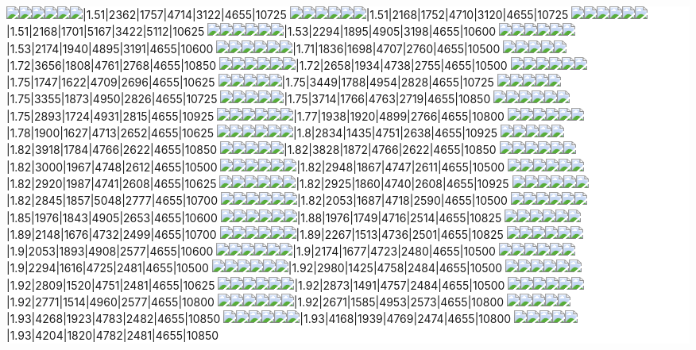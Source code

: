 ![](/item/6672.png)![](/item/3124.png)![](/item/3004.png)![](/item/1001.png)![](/item/1055.png)![](/item/1037.png)|1.51|2362|1757|4714|3122|4655|10725
![](/item/6672.png)![](/item/3124.png)![](/item/3508.png)![](/item/1001.png)![](/item/1055.png)![](/item/1037.png)|1.51|2168|1752|4710|3120|4655|10725
![](/item/6672.png)![](/item/3124.png)![](/item/6609.png)![](/item/1001.png)![](/item/1055.png)![](/item/1037.png)|1.51|2168|1701|5167|3422|5112|10625
![](/item/3153.png)![](/item/3124.png)![](/item/6676.png)![](/item/1001.png)![](/item/1055.png)![](/item/1036.png)|1.53|2294|1895|4905|3198|4655|10600
![](/item/3153.png)![](/item/3124.png)![](/item/3033.png)![](/item/1001.png)![](/item/1055.png)![](/item/1036.png)|1.53|2174|1940|4895|3191|4655|10600
![](/item/6672.png)![](/item/3124.png)![](/item/3115.png)![](/item/1001.png)![](/item/1055.png)![](/item/1036.png)|1.71|1836|1698|4707|2760|4655|10500
![](/item/6672.png)![](/item/3142.png)![](/item/3033.png)![](/item/1055.png)![](/item/1038.png)|1.72|3656|1808|4761|2768|4655|10850
![](/item/6671.png)![](/item/3095.png)![](/item/3033.png)![](/item/1001.png)![](/item/1055.png)![](/item/1036.png)|1.72|2658|1934|4738|2755|4655|10500
![](/item/6672.png)![](/item/3124.png)![](/item/3085.png)![](/item/1001.png)![](/item/1055.png)![](/item/1037.png)|1.75|1747|1622|4709|2696|4655|10625
![](/item/3153.png)![](/item/3142.png)![](/item/6676.png)![](/item/1055.png)![](/item/1037.png)|1.75|3449|1788|4954|2828|4655|10725
![](/item/3153.png)![](/item/3142.png)![](/item/3033.png)![](/item/1055.png)![](/item/1037.png)|1.75|3355|1873|4950|2826|4655|10725
![](/item/3142.png)![](/item/3033.png)![](/item/3087.png)![](/item/1055.png)![](/item/1038.png)|1.75|3714|1766|4763|2719|4655|10850
![](/item/3153.png)![](/item/6676.png)![](/item/3033.png)![](/item/1001.png)![](/item/1055.png)![](/item/1037.png)|1.75|2893|1724|4931|2815|4655|10925
![](/item/3153.png)![](/item/3124.png)![](/item/3091.png)![](/item/1001.png)![](/item/1055.png)![](/item/1036.png)|1.77|1938|1920|4899|2766|4655|10800
![](/item/6672.png)![](/item/3124.png)![](/item/3046.png)![](/item/1001.png)![](/item/1055.png)![](/item/1037.png)|1.78|1900|1627|4713|2652|4655|10625
![](/item/6672.png)![](/item/3004.png)![](/item/6675.png)![](/item/1001.png)![](/item/1055.png)![](/item/1037.png)|1.8|2834|1435|4751|2638|4655|10925
![](/item/6676.png)![](/item/3142.png)![](/item/3095.png)![](/item/1055.png)![](/item/1038.png)|1.82|3918|1784|4766|2622|4655|10850
![](/item/3142.png)![](/item/3033.png)![](/item/3095.png)![](/item/1055.png)![](/item/1038.png)|1.82|3828|1872|4766|2622|4655|10850
![](/item/6676.png)![](/item/3033.png)![](/item/6671.png)![](/item/1001.png)![](/item/1055.png)![](/item/1036.png)|1.82|3000|1967|4748|2612|4655|10500
![](/item/6671.png)![](/item/6676.png)![](/item/3036.png)![](/item/1001.png)![](/item/1055.png)![](/item/1036.png)|1.82|2948|1867|4747|2611|4655|10500
![](/item/6695.png)![](/item/3033.png)![](/item/6671.png)![](/item/1001.png)![](/item/1055.png)![](/item/1037.png)|1.82|2920|1987|4741|2608|4655|10625
![](/item/6671.png)![](/item/3033.png)![](/item/3004.png)![](/item/1001.png)![](/item/1055.png)![](/item/1037.png)|1.82|2925|1860|4740|2608|4655|10925
![](/item/6671.png)![](/item/3033.png)![](/item/3072.png)![](/item/1001.png)![](/item/1055.png)![](/item/1036.png)|1.82|2845|1857|5048|2777|4655|10700
![](/item/3124.png)![](/item/3091.png)![](/item/3095.png)![](/item/1001.png)![](/item/1055.png)![](/item/1036.png)|1.82|2053|1687|4718|2590|4655|10500
![](/item/3153.png)![](/item/3124.png)![](/item/3087.png)![](/item/1001.png)![](/item/1055.png)![](/item/1036.png)|1.85|1976|1843|4905|2653|4655|10600
![](/item/6672.png)![](/item/3124.png)![](/item/3094.png)![](/item/1001.png)![](/item/1055.png)![](/item/1037.png)|1.88|1976|1749|4716|2514|4655|10825
![](/item/6671.png)![](/item/3091.png)![](/item/6672.png)![](/item/1001.png)![](/item/1055.png)![](/item/1036.png)|1.89|2148|1676|4732|2499|4655|10700
![](/item/6672.png)![](/item/3095.png)![](/item/3091.png)![](/item/1001.png)![](/item/1055.png)![](/item/1037.png)|1.89|2267|1513|4736|2501|4655|10825
![](/item/3153.png)![](/item/3124.png)![](/item/3095.png)![](/item/1001.png)![](/item/1055.png)![](/item/1036.png)|1.9|2053|1893|4908|2577|4655|10600
![](/item/3124.png)![](/item/3091.png)![](/item/3033.png)![](/item/1001.png)![](/item/1055.png)![](/item/1036.png)|1.9|2174|1677|4723|2480|4655|10500
![](/item/3124.png)![](/item/3091.png)![](/item/6676.png)![](/item/1001.png)![](/item/1055.png)![](/item/1036.png)|1.9|2294|1616|4725|2481|4655|10500
![](/item/6672.png)![](/item/6676.png)![](/item/6675.png)![](/item/1001.png)![](/item/1055.png)![](/item/1036.png)|1.92|2980|1425|4758|2484|4655|10500
![](/item/6672.png)![](/item/6695.png)![](/item/6675.png)![](/item/1001.png)![](/item/1055.png)![](/item/1037.png)|1.92|2809|1520|4751|2481|4655|10625
![](/item/6672.png)![](/item/3033.png)![](/item/6675.png)![](/item/1001.png)![](/item/1055.png)![](/item/1036.png)|1.92|2873|1491|4757|2484|4655|10500
![](/item/3153.png)![](/item/6676.png)![](/item/6675.png)![](/item/1001.png)![](/item/1055.png)![](/item/1036.png)|1.92|2771|1514|4960|2577|4655|10800
![](/item/3153.png)![](/item/3033.png)![](/item/6675.png)![](/item/1001.png)![](/item/1055.png)![](/item/1036.png)|1.92|2671|1585|4953|2573|4655|10800
![](/item/6676.png)![](/item/3142.png)![](/item/3033.png)![](/item/1055.png)![](/item/1038.png)|1.93|4268|1923|4783|2482|4655|10850
![](/item/3142.png)![](/item/3033.png)![](/item/6695.png)![](/item/1055.png)![](/item/1038.png)![](/item/1036.png)|1.93|4168|1939|4769|2474|4655|10800
![](/item/6676.png)![](/item/3142.png)![](/item/3036.png)![](/item/1055.png)![](/item/1038.png)|1.93|4204|1820|4782|2481|4655|10850
